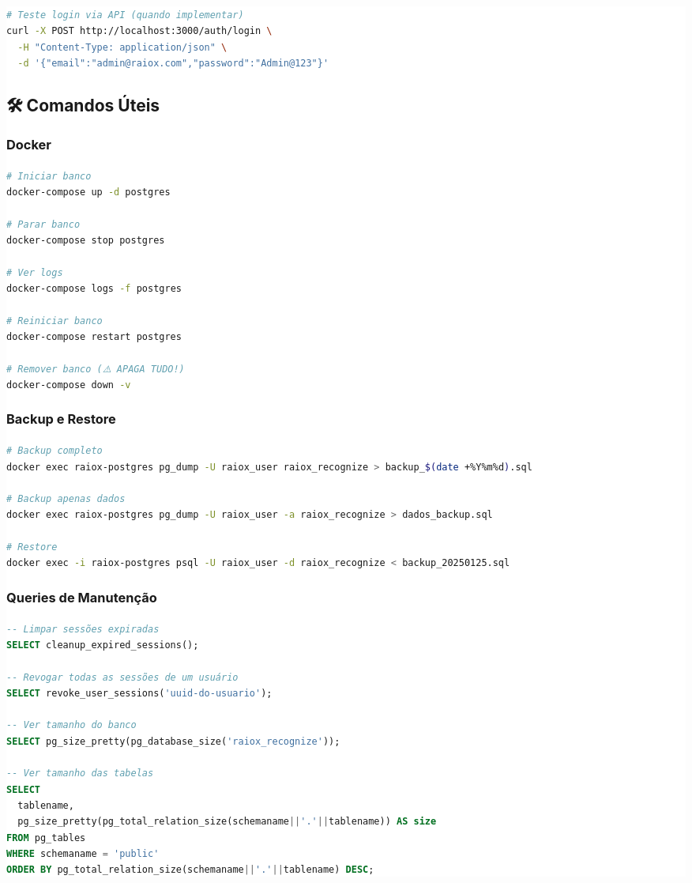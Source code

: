 ```bash
# Teste login via API (quando implementar)
curl -X POST http://localhost:3000/auth/login \
  -H "Content-Type: application/json" \
  -d '{"email":"admin@raiox.com","password":"Admin@123"}'
```

## 🛠️ Comandos Úteis

### Docker

```bash
# Iniciar banco
docker-compose up -d postgres

# Parar banco
docker-compose stop postgres

# Ver logs
docker-compose logs -f postgres

# Reiniciar banco
docker-compose restart postgres

# Remover banco (⚠️ APAGA TUDO!)
docker-compose down -v
```

### Backup e Restore

```bash
# Backup completo
docker exec raiox-postgres pg_dump -U raiox_user raiox_recognize > backup_$(date +%Y%m%d).sql

# Backup apenas dados
docker exec raiox-postgres pg_dump -U raiox_user -a raiox_recognize > dados_backup.sql

# Restore
docker exec -i raiox-postgres psql -U raiox_user -d raiox_recognize < backup_20250125.sql
```

### Queries de Manutenção

```sql
-- Limpar sessões expiradas
SELECT cleanup_expired_sessions();

-- Revogar todas as sessões de um usuário
SELECT revoke_user_sessions('uuid-do-usuario');

-- Ver tamanho do banco
SELECT pg_size_pretty(pg_database_size('raiox_recognize'));

-- Ver tamanho das tabelas
SELECT
  tablename,
  pg_size_pretty(pg_total_relation_size(schemaname||'.'||tablename)) AS size
FROM pg_tables
WHERE schemaname = 'public'
ORDER BY pg_total_relation_size(schemaname||'.'||tablename) DESC;
```
